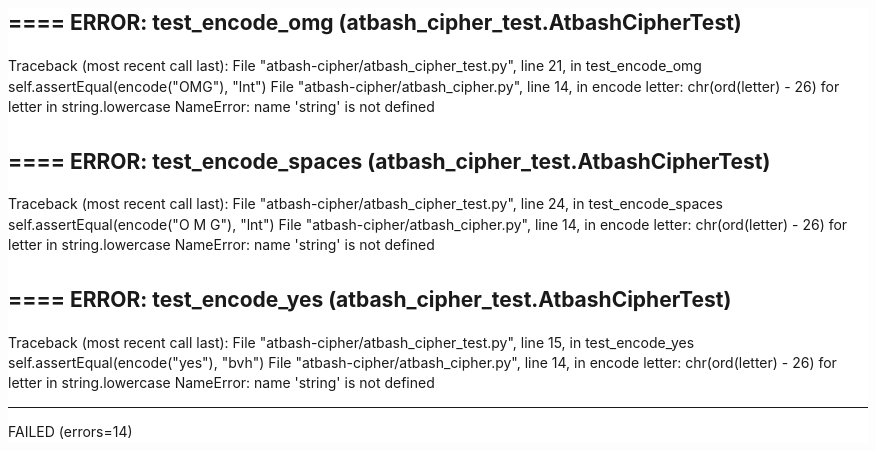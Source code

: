 ====
ERROR: test_encode_omg (atbash_cipher_test.AtbashCipherTest)
----
Traceback (most recent call last):
  File "atbash-cipher/atbash_cipher_test.py", line 21, in test_encode_omg
    self.assertEqual(encode("OMG"), "lnt")
  File "atbash-cipher/atbash_cipher.py", line 14, in encode
    letter: chr(ord(letter) - 26) for letter in string.lowercase
NameError: name 'string' is not defined

====
ERROR: test_encode_spaces (atbash_cipher_test.AtbashCipherTest)
----
Traceback (most recent call last):
  File "atbash-cipher/atbash_cipher_test.py", line 24, in test_encode_spaces
    self.assertEqual(encode("O M G"), "lnt")
  File "atbash-cipher/atbash_cipher.py", line 14, in encode
    letter: chr(ord(letter) - 26) for letter in string.lowercase
NameError: name 'string' is not defined

====
ERROR: test_encode_yes (atbash_cipher_test.AtbashCipherTest)
----
Traceback (most recent call last):
  File "atbash-cipher/atbash_cipher_test.py", line 15, in test_encode_yes
    self.assertEqual(encode("yes"), "bvh")
  File "atbash-cipher/atbash_cipher.py", line 14, in encode
    letter: chr(ord(letter) - 26) for letter in string.lowercase
NameError: name 'string' is not defined

----


FAILED (errors=14)

```